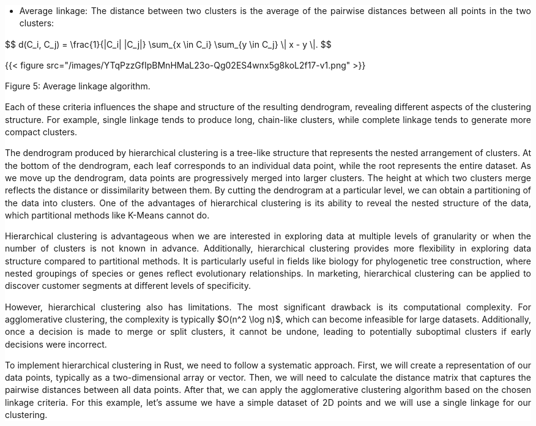 - <p style="text-align: justify;">Average linkage: The distance between two clusters is the average of the pairwise distances between all points in the two clusters:</p>
<p style="text-align: justify;">
$$ d(C_i, C_j) = \frac{1}{|C_i| |C_j|} \sum_{x \in C_i} \sum_{y \in C_j} \| x - y \|. $$
</p>
<div class="row justify-content-center">
    <div class="rounded p-4 position-relative overflow-hidden border-1 text-center" style="width: 90%">
        {{< figure src="/images/YTqPzzGfIpBMnHMaL23o-Qg02ES4wnx5g8koL2f17-v1.png" >}}
        <p><span class="fw-bold ">Figure 5:</span> Average linkage algorithm.</p>
    </div>
</div>

<p style="text-align: justify;">
Each of these criteria influences the shape and structure of the resulting dendrogram, revealing different aspects of the clustering structure. For example, single linkage tends to produce long, chain-like clusters, while complete linkage tends to generate more compact clusters.
</p>

<p style="text-align: justify;">
The dendrogram produced by hierarchical clustering is a tree-like structure that represents the nested arrangement of clusters. At the bottom of the dendrogram, each leaf corresponds to an individual data point, while the root represents the entire dataset. As we move up the dendrogram, data points are progressively merged into larger clusters. The height at which two clusters merge reflects the distance or dissimilarity between them. By cutting the dendrogram at a particular level, we can obtain a partitioning of the data into clusters. One of the advantages of hierarchical clustering is its ability to reveal the nested structure of the data, which partitional methods like K-Means cannot do.
</p>

<p style="text-align: justify;">
Hierarchical clustering is advantageous when we are interested in exploring data at multiple levels of granularity or when the number of clusters is not known in advance. Additionally, hierarchical clustering provides more flexibility in exploring data structure compared to partitional methods. It is particularly useful in fields like biology for phylogenetic tree construction, where nested groupings of species or genes reflect evolutionary relationships. In marketing, hierarchical clustering can be applied to discover customer segments at different levels of specificity.
</p>

<p style="text-align: justify;">
However, hierarchical clustering also has limitations. The most significant drawback is its computational complexity. For agglomerative clustering, the complexity is typically $O(n^2 \log n)$, which can become infeasible for large datasets. Additionally, once a decision is made to merge or split clusters, it cannot be undone, leading to potentially suboptimal clusters if early decisions were incorrect.
</p>

<p style="text-align: justify;">
To implement hierarchical clustering in Rust, we need to follow a systematic approach. First, we will create a representation of our data points, typically as a two-dimensional array or vector. Then, we will need to calculate the distance matrix that captures the pairwise distances between all data points. After that, we can apply the agglomerative clustering algorithm based on the chosen linkage criteria. For this example, let’s assume we have a simple dataset of 2D points and we will use a single linkage for our clustering.
</p>
